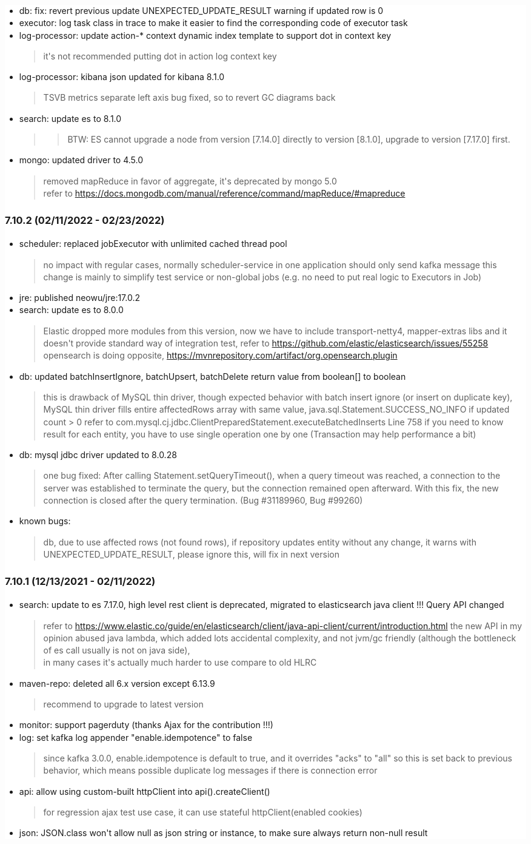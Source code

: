 * db: fix: revert previous update UNEXPECTED_UPDATE_RESULT warning if updated row is 0
* executor: log task class in trace to make it easier to find the corresponding code of executor task
* log-processor: update action-* context dynamic index template to support dot in context key
  > it's not recommended putting dot in action log context key
* log-processor: kibana json updated for kibana 8.1.0
  > TSVB metrics separate left axis bug fixed, so to revert GC diagrams back
* search: update es to 8.1.0
  > > BTW: ES cannot upgrade a node from version [7.14.0] directly to version [8.1.0], upgrade to version [7.17.0] first.
* mongo: updated driver to 4.5.0
  > removed mapReduce in favor of aggregate, it's deprecated by mongo 5.0  
  > refer to https://docs.mongodb.com/manual/reference/command/mapReduce/#mapreduce

### 7.10.2 (02/11/2022 - 02/23/2022)

* scheduler: replaced jobExecutor with unlimited cached thread pool
  > no impact with regular cases, normally scheduler-service in one application should only send kafka message
  > this change is mainly to simplify test service or non-global jobs (e.g. no need to put real logic to Executors in Job)
* jre: published neowu/jre:17.0.2
* search: update es to 8.0.0
  > Elastic dropped more modules from this version, now we have to include transport-netty4, mapper-extras libs
  > and it doesn't provide standard way of integration test, refer to https://github.com/elastic/elasticsearch/issues/55258
  > opensearch is doing opposite, https://mvnrepository.com/artifact/org.opensearch.plugin
* db: updated batchInsertIgnore, batchUpsert, batchDelete return value from boolean[] to boolean
  > this is drawback of MySQL thin driver, though expected behavior
  > with batch insert ignore (or insert on duplicate key), MySQL thin driver fills entire affectedRows array with same value, java.sql.Statement.SUCCESS_NO_INFO if updated count > 0
  > refer to com.mysql.cj.jdbc.ClientPreparedStatement.executeBatchedInserts Line 758
  > if you need to know result for each entity, you have to use single operation one by one (Transaction may help performance a bit)
* db: mysql jdbc driver updated to 8.0.28
  > one bug fixed: After calling Statement.setQueryTimeout(), when a query timeout was reached, a connection to the server was established to terminate the query,
  > but the connection remained open afterward. With this fix, the new connection is closed after the query termination. (Bug #31189960, Bug #99260)
* known bugs:
  > db, due to use affected rows (not found rows), if repository updates entity without any change, it warns with UNEXPECTED_UPDATE_RESULT, please ignore this, will fix in next version

### 7.10.1 (12/13/2021 - 02/11/2022)

* search: update to es 7.17.0, high level rest client is deprecated, migrated to elasticsearch java client !!! Query API changed
  > refer to https://www.elastic.co/guide/en/elasticsearch/client/java-api-client/current/introduction.html
  > the new API in my opinion abused java lambda, which added lots accidental complexity, and not jvm/gc friendly (although the bottleneck of es call usually is not on java side),   
  > in many cases it's actually much harder to use compare to old HLRC
* maven-repo: deleted all 6.x version except 6.13.9
  > recommend to upgrade to latest version
* monitor: support pagerduty (thanks Ajax for the contribution !!!)
* log: set kafka log appender "enable.idempotence" to false
  > since kafka 3.0.0, enable.idempotence is default to true, and it overrides "acks" to "all"
  > so this is set back to previous behavior, which means possible duplicate log messages if there is connection error
* api: allow using custom-built httpClient into api().createClient()
  > for regression ajax test use case, it can use stateful httpClient(enabled cookies)
* json: JSON.class won't allow null as json string or instance, to make sure always return non-null result